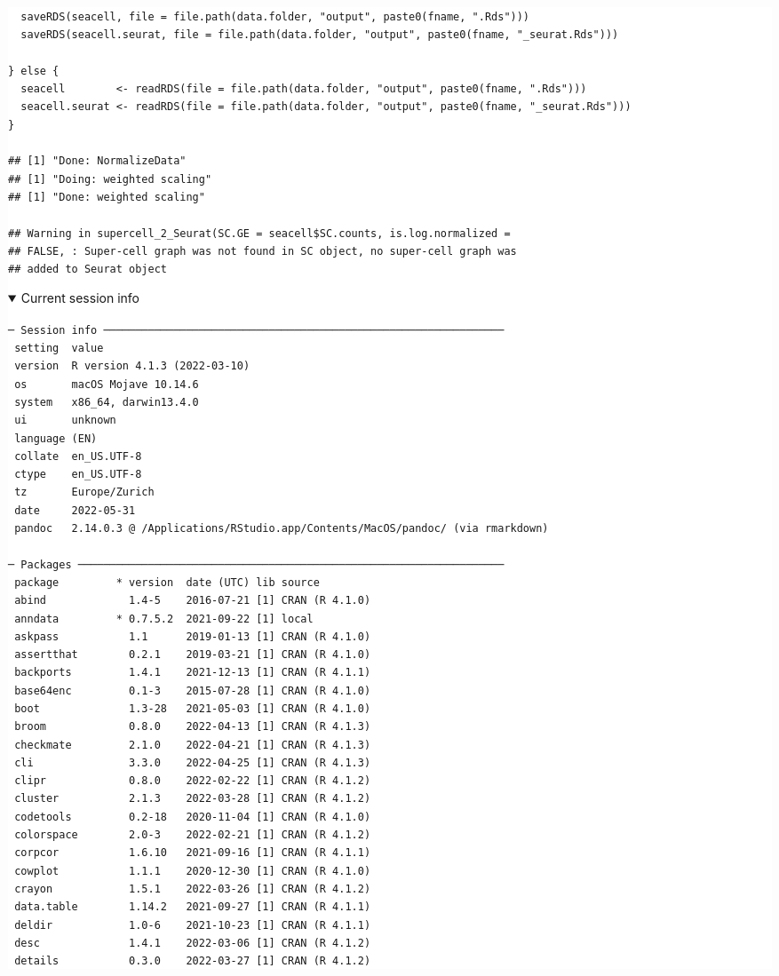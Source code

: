       saveRDS(seacell, file = file.path(data.folder, "output", paste0(fname, ".Rds")))
      saveRDS(seacell.seurat, file = file.path(data.folder, "output", paste0(fname, "_seurat.Rds")))
      
    } else {
      seacell        <- readRDS(file = file.path(data.folder, "output", paste0(fname, ".Rds")))
      seacell.seurat <- readRDS(file = file.path(data.folder, "output", paste0(fname, "_seurat.Rds")))
    }

    ## [1] "Done: NormalizeData"
    ## [1] "Doing: weighted scaling"
    ## [1] "Done: weighted scaling"

    ## Warning in supercell_2_Seurat(SC.GE = seacell$SC.counts, is.log.normalized =
    ## FALSE, : Super-cell graph was not found in SC object, no super-cell graph was
    ## added to Seurat object

<details open>
<summary>
<span title="Click to Expand"> Current session info </span>
</summary>


    ─ Session info ───────────────────────────────────────────────────────────────
     setting  value
     version  R version 4.1.3 (2022-03-10)
     os       macOS Mojave 10.14.6
     system   x86_64, darwin13.4.0
     ui       unknown
     language (EN)
     collate  en_US.UTF-8
     ctype    en_US.UTF-8
     tz       Europe/Zurich
     date     2022-05-31
     pandoc   2.14.0.3 @ /Applications/RStudio.app/Contents/MacOS/pandoc/ (via rmarkdown)

    ─ Packages ───────────────────────────────────────────────────────────────────
     package         * version  date (UTC) lib source
     abind             1.4-5    2016-07-21 [1] CRAN (R 4.1.0)
     anndata         * 0.7.5.2  2021-09-22 [1] local
     askpass           1.1      2019-01-13 [1] CRAN (R 4.1.0)
     assertthat        0.2.1    2019-03-21 [1] CRAN (R 4.1.0)
     backports         1.4.1    2021-12-13 [1] CRAN (R 4.1.1)
     base64enc         0.1-3    2015-07-28 [1] CRAN (R 4.1.0)
     boot              1.3-28   2021-05-03 [1] CRAN (R 4.1.0)
     broom             0.8.0    2022-04-13 [1] CRAN (R 4.1.3)
     checkmate         2.1.0    2022-04-21 [1] CRAN (R 4.1.3)
     cli               3.3.0    2022-04-25 [1] CRAN (R 4.1.3)
     clipr             0.8.0    2022-02-22 [1] CRAN (R 4.1.2)
     cluster           2.1.3    2022-03-28 [1] CRAN (R 4.1.2)
     codetools         0.2-18   2020-11-04 [1] CRAN (R 4.1.0)
     colorspace        2.0-3    2022-02-21 [1] CRAN (R 4.1.2)
     corpcor           1.6.10   2021-09-16 [1] CRAN (R 4.1.1)
     cowplot           1.1.1    2020-12-30 [1] CRAN (R 4.1.0)
     crayon            1.5.1    2022-03-26 [1] CRAN (R 4.1.2)
     data.table        1.14.2   2021-09-27 [1] CRAN (R 4.1.1)
     deldir            1.0-6    2021-10-23 [1] CRAN (R 4.1.1)
     desc              1.4.1    2022-03-06 [1] CRAN (R 4.1.2)
     details           0.3.0    2022-03-27 [1] CRAN (R 4.1.2)